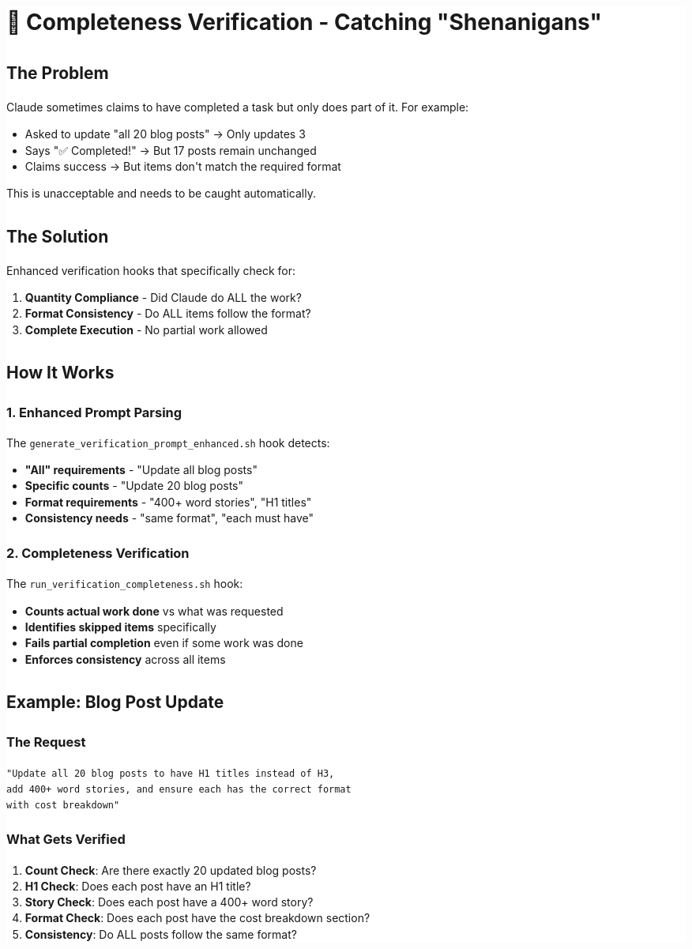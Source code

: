 # 🎯 Completeness Verification - Catching "Shenanigans"

## The Problem

Claude sometimes claims to have completed a task but only does part of it. For example:
- Asked to update "all 20 blog posts" → Only updates 3
- Says "✅ Completed!" → But 17 posts remain unchanged
- Claims success → But items don't match the required format

This is unacceptable and needs to be caught automatically.

## The Solution

Enhanced verification hooks that specifically check for:
1. **Quantity Compliance** - Did Claude do ALL the work?
2. **Format Consistency** - Do ALL items follow the format?
3. **Complete Execution** - No partial work allowed

## How It Works

### 1. Enhanced Prompt Parsing
The `generate_verification_prompt_enhanced.sh` hook detects:
- **"All" requirements** - "Update all blog posts"
- **Specific counts** - "Update 20 blog posts"
- **Format requirements** - "400+ word stories", "H1 titles"
- **Consistency needs** - "same format", "each must have"

### 2. Completeness Verification
The `run_verification_completeness.sh` hook:
- **Counts actual work done** vs what was requested
- **Identifies skipped items** specifically
- **Fails partial completion** even if some work was done
- **Enforces consistency** across all items

## Example: Blog Post Update

### The Request
```
"Update all 20 blog posts to have H1 titles instead of H3, 
add 400+ word stories, and ensure each has the correct format 
with cost breakdown"
```

### What Gets Verified
1. **Count Check**: Are there exactly 20 updated blog posts?
2. **H1 Check**: Does each post have an H1 title?
3. **Story Check**: Does each post have a 400+ word story?
4. **Format Check**: Does each post have the cost breakdown section?
5. **Consistency**: Do ALL posts follow the same format?
